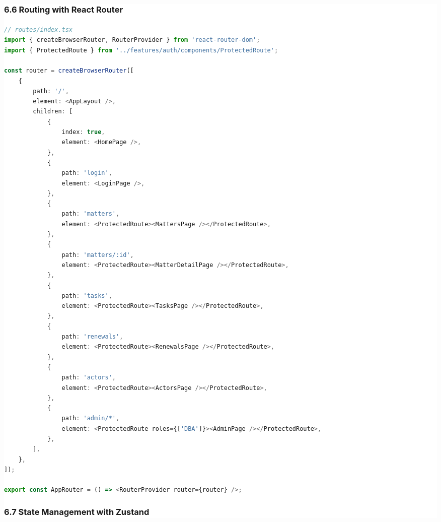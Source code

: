 ### 6.6 Routing with React Router

```typescript
// routes/index.tsx
import { createBrowserRouter, RouterProvider } from 'react-router-dom';
import { ProtectedRoute } from '../features/auth/components/ProtectedRoute';

const router = createBrowserRouter([
    {
        path: '/',
        element: <AppLayout />,
        children: [
            {
                index: true,
                element: <HomePage />,
            },
            {
                path: 'login',
                element: <LoginPage />,
            },
            {
                path: 'matters',
                element: <ProtectedRoute><MattersPage /></ProtectedRoute>,
            },
            {
                path: 'matters/:id',
                element: <ProtectedRoute><MatterDetailPage /></ProtectedRoute>,
            },
            {
                path: 'tasks',
                element: <ProtectedRoute><TasksPage /></ProtectedRoute>,
            },
            {
                path: 'renewals',
                element: <ProtectedRoute><RenewalsPage /></ProtectedRoute>,
            },
            {
                path: 'actors',
                element: <ProtectedRoute><ActorsPage /></ProtectedRoute>,
            },
            {
                path: 'admin/*',
                element: <ProtectedRoute roles={['DBA']}><AdminPage /></ProtectedRoute>,
            },
        ],
    },
]);

export const AppRouter = () => <RouterProvider router={router} />;
```

### 6.7 State Management with Zustand
